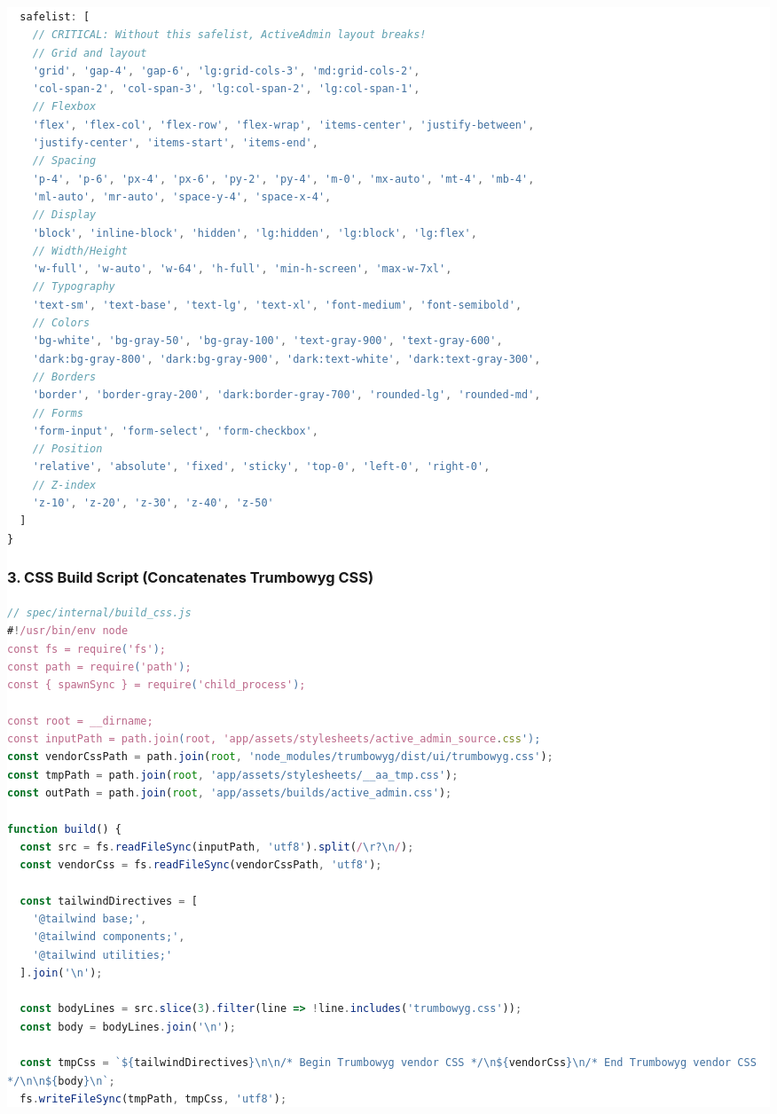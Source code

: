 ```javascript
  safelist: [
    // CRITICAL: Without this safelist, ActiveAdmin layout breaks!
    // Grid and layout
    'grid', 'gap-4', 'gap-6', 'lg:grid-cols-3', 'md:grid-cols-2', 
    'col-span-2', 'col-span-3', 'lg:col-span-2', 'lg:col-span-1',
    // Flexbox
    'flex', 'flex-col', 'flex-row', 'flex-wrap', 'items-center', 'justify-between',
    'justify-center', 'items-start', 'items-end',
    // Spacing
    'p-4', 'p-6', 'px-4', 'px-6', 'py-2', 'py-4', 'm-0', 'mx-auto', 'mt-4', 'mb-4',
    'ml-auto', 'mr-auto', 'space-y-4', 'space-x-4',
    // Display
    'block', 'inline-block', 'hidden', 'lg:hidden', 'lg:block', 'lg:flex',
    // Width/Height
    'w-full', 'w-auto', 'w-64', 'h-full', 'min-h-screen', 'max-w-7xl',
    // Typography
    'text-sm', 'text-base', 'text-lg', 'text-xl', 'font-medium', 'font-semibold',
    // Colors
    'bg-white', 'bg-gray-50', 'bg-gray-100', 'text-gray-900', 'text-gray-600',
    'dark:bg-gray-800', 'dark:bg-gray-900', 'dark:text-white', 'dark:text-gray-300',
    // Borders
    'border', 'border-gray-200', 'dark:border-gray-700', 'rounded-lg', 'rounded-md',
    // Forms
    'form-input', 'form-select', 'form-checkbox',
    // Position
    'relative', 'absolute', 'fixed', 'sticky', 'top-0', 'left-0', 'right-0',
    // Z-index
    'z-10', 'z-20', 'z-30', 'z-40', 'z-50'
  ]
}
```

### 3. CSS Build Script (Concatenates Trumbowyg CSS)
```javascript
// spec/internal/build_css.js
#!/usr/bin/env node
const fs = require('fs');
const path = require('path');
const { spawnSync } = require('child_process');

const root = __dirname;
const inputPath = path.join(root, 'app/assets/stylesheets/active_admin_source.css');
const vendorCssPath = path.join(root, 'node_modules/trumbowyg/dist/ui/trumbowyg.css');
const tmpPath = path.join(root, 'app/assets/stylesheets/__aa_tmp.css');
const outPath = path.join(root, 'app/assets/builds/active_admin.css');

function build() {
  const src = fs.readFileSync(inputPath, 'utf8').split(/\r?\n/);
  const vendorCss = fs.readFileSync(vendorCssPath, 'utf8');

  const tailwindDirectives = [
    '@tailwind base;',
    '@tailwind components;',
    '@tailwind utilities;'
  ].join('\n');

  const bodyLines = src.slice(3).filter(line => !line.includes('trumbowyg.css'));
  const body = bodyLines.join('\n');

  const tmpCss = `${tailwindDirectives}\n\n/* Begin Trumbowyg vendor CSS */\n${vendorCss}\n/* End Trumbowyg vendor CSS */\n\n${body}\n`;
  fs.writeFileSync(tmpPath, tmpCss, 'utf8');

```
